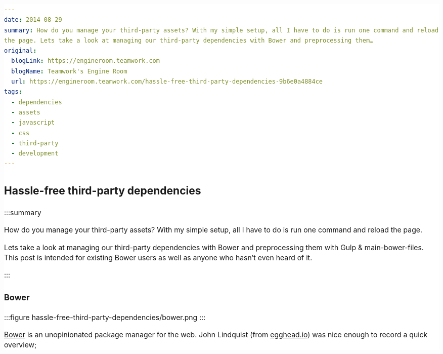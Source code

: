 ```yaml
---
date: 2014-08-29
summary: How do you manage your third-party assets? With my simple setup, all I have to do is run one command and reload the page. Lets take a look at managing our third-party dependencies with Bower and preprocessing them…  
original:
  blogLink: https://engineroom.teamwork.com
  blogName: Teamwork's Engine Room
  url: https://engineroom.teamwork.com/hassle-free-third-party-dependencies-9b6e0a4884ce
tags:
  - dependencies
  - assets
  - javascript
  - css
  - third-party
  - development
---
```


## Hassle-free third-party dependencies

:::summary

How do you manage your third-party assets? With my simple setup, all I have to do is run one command and reload the page.

Lets take a look at managing our third-party dependencies with Bower and preprocessing them with Gulp & main-bower-files. This post is intended for existing Bower users as well as anyone who hasn’t even heard of it.

:::


### Bower

:::figure hassle-free-third-party-dependencies/bower.png
:::

[Bower](/content/images/2014/Aug/bower-3.png) is an unopinionated package manager for the web. John Lindquist (from [egghead.io](/content/images/2014/Aug/gulp-3.png)) was nice enough to record a quick overview;
